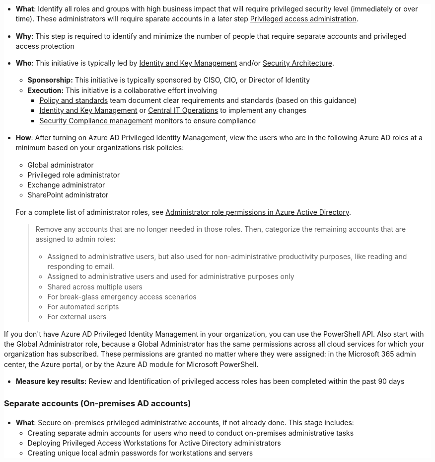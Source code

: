 - **What**: Identify all roles and groups with high business impact that will require privileged security level (immediately or over time). These administrators will require sparate accounts in a later step [Privileged access administration](critical-impact-accounts.md#separate-accounts-for-admins).
- **Why**: This step is required to identify and minimize the number of people that require separate accounts and privileged access protection
- **Who**: This initiative is typically led by [Identity and Key Management](/azure/cloud-adoption-framework/organize/cloud-security-identity-keys) and/or [Security Architecture](/azure/cloud-adoption-framework/organize/cloud-security-architecture).
   - **Sponsorship:** This initiative is typically sponsored by CISO, CIO, or Director of Identity
   - **Execution:** This initiative is a collaborative effort involving
     - [Policy and standards](/azure/cloud-adoption-framework/organize/cloud-security-policy-standards) team document clear requirements and standards (based on this guidance)
     - [Identity and Key Management](/azure/cloud-adoption-framework/organize/cloud-security-identity-keys) or [Central IT Operations](/azure/cloud-adoption-framework/organize/central-it) to implement any changes
     - [Security Compliance management](/azure/cloud-adoption-framework/organize/cloud-security-compliance-management) monitors to ensure compliance
- **How**: After turning on Azure AD Privileged Identity Management, view the users who are in the following Azure AD roles at a minimum based on your organizations risk policies:
  - Global administrator
  - Privileged role administrator
  - Exchange administrator
  - SharePoint administrator
  
  For a complete list of administrator roles, see [Administrator role permissions in Azure Active Directory](/azure/active-directory/roles/permissions-reference).

   > Remove any accounts that are no longer needed in those roles. Then, categorize the remaining accounts that are assigned to admin roles:
   >
   > - Assigned to administrative users, but also used for non-administrative productivity purposes, like reading and responding to email.
   > - Assigned to administrative users and used for administrative purposes only
   > - Shared across multiple users
   > - For break-glass emergency access scenarios
   > - For automated scripts
   > - For external users

If you don't have Azure AD Privileged Identity Management in your organization, you can use the PowerShell API. Also start with the Global Administrator role, because a Global Administrator has the same permissions across all cloud services for which your organization has subscribed. These permissions are granted no matter where they were assigned: in the Microsoft 365 admin center, the Azure portal, or by the Azure AD module for Microsoft PowerShell.
- **Measure key results:** Review and Identification of privileged access roles has been completed within the past 90 days

### Separate accounts (On-premises AD accounts)

- **What**: Secure on-premises privileged administrative accounts, if not already done. This stage includes:
   - Creating separate admin accounts for users who need to conduct on-premises administrative tasks
   - Deploying Privileged Access Workstations for Active Directory administrators
   - Creating unique local admin passwords for workstations and servers
